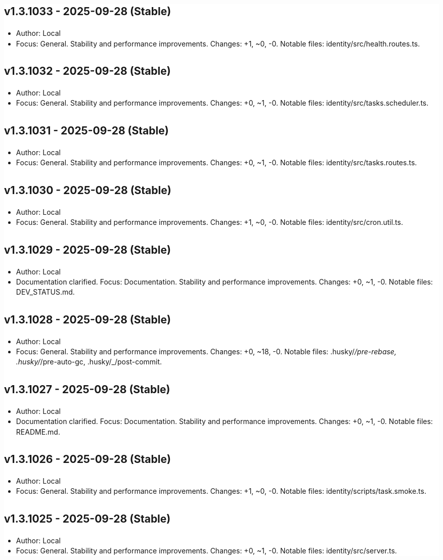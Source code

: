 ## v1.3.1033 - 2025-09-28 (Stable)
- Author: Local
- Focus: General. Stability and performance improvements. Changes: +1, ~0, -0. Notable files: identity/src/health.routes.ts.

## v1.3.1032 - 2025-09-28 (Stable)
- Author: Local
- Focus: General. Stability and performance improvements. Changes: +0, ~1, -0. Notable files: identity/src/tasks.scheduler.ts.

## v1.3.1031 - 2025-09-28 (Stable)
- Author: Local
- Focus: General. Stability and performance improvements. Changes: +0, ~1, -0. Notable files: identity/src/tasks.routes.ts.

## v1.3.1030 - 2025-09-28 (Stable)
- Author: Local
- Focus: General. Stability and performance improvements. Changes: +1, ~0, -0. Notable files: identity/src/cron.util.ts.

## v1.3.1029 - 2025-09-28 (Stable)
- Author: Local
- Documentation clarified. Focus: Documentation. Stability and performance improvements. Changes: +0, ~1, -0. Notable files: DEV_STATUS.md.

## v1.3.1028 - 2025-09-28 (Stable)
- Author: Local
- Focus: General. Stability and performance improvements. Changes: +0, ~18, -0. Notable files: .husky/_/pre-rebase, .husky/_/pre-auto-gc, .husky/_/post-commit.

## v1.3.1027 - 2025-09-28 (Stable)
- Author: Local
- Documentation clarified. Focus: Documentation. Stability and performance improvements. Changes: +0, ~1, -0. Notable files: README.md.

## v1.3.1026 - 2025-09-28 (Stable)
- Author: Local
- Focus: General. Stability and performance improvements. Changes: +1, ~0, -0. Notable files: identity/scripts/task.smoke.ts.

## v1.3.1025 - 2025-09-28 (Stable)
- Author: Local
- Focus: General. Stability and performance improvements. Changes: +0, ~1, -0. Notable files: identity/src/server.ts.
